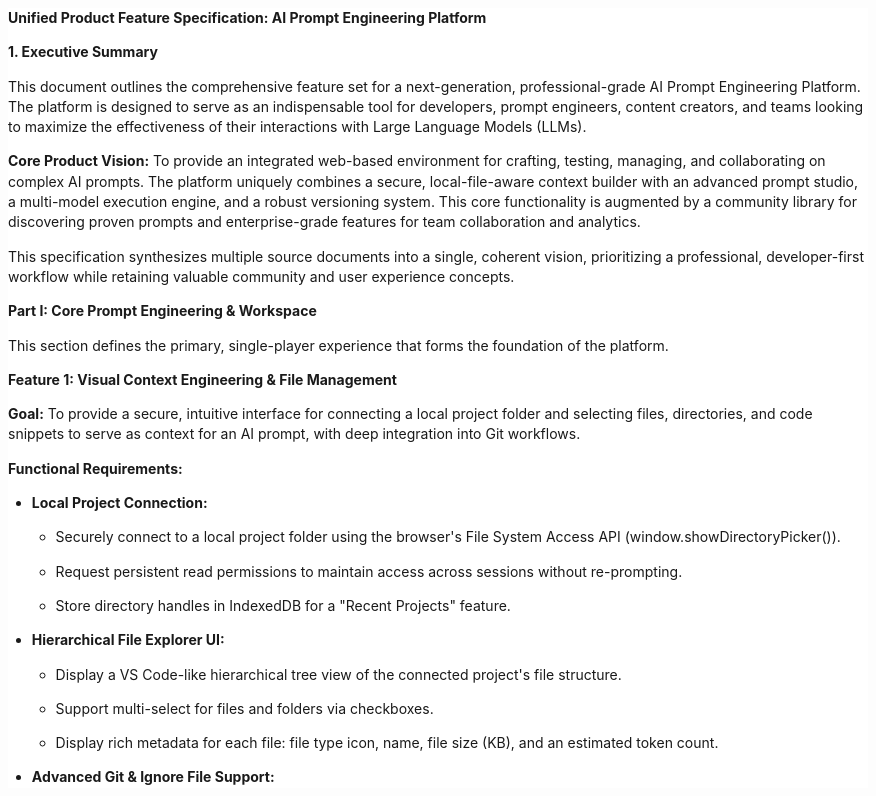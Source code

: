 **Unified Product Feature Specification: AI Prompt Engineering
Platform**

**1. Executive Summary**

This document outlines the comprehensive feature set for a
next-generation, professional-grade AI Prompt Engineering Platform. The
platform is designed to serve as an indispensable tool for developers,
prompt engineers, content creators, and teams looking to maximize the
effectiveness of their interactions with Large Language Models (LLMs).

**Core Product Vision:** To provide an integrated web-based environment
for crafting, testing, managing, and collaborating on complex AI
prompts. The platform uniquely combines a secure, local-file-aware
context builder with an advanced prompt studio, a multi-model execution
engine, and a robust versioning system. This core functionality is
augmented by a community library for discovering proven prompts and
enterprise-grade features for team collaboration and analytics.

This specification synthesizes multiple source documents into a single,
coherent vision, prioritizing a professional, developer-first workflow
while retaining valuable community and user experience concepts.

**Part I: Core Prompt Engineering & Workspace**

This section defines the primary, single-player experience that forms
the foundation of the platform.

**Feature 1: Visual Context Engineering & File Management**

**Goal:** To provide a secure, intuitive interface for connecting a
local project folder and selecting files, directories, and code snippets
to serve as context for an AI prompt, with deep integration into Git
workflows.

**Functional Requirements:**

- **Local Project Connection:**

  - Securely connect to a local project folder using the browser's File
    System Access API (window.showDirectoryPicker()).

  - Request persistent read permissions to maintain access across
    sessions without re-prompting.

  - Store directory handles in IndexedDB for a "Recent Projects"
    feature.

- **Hierarchical File Explorer UI:**

  - Display a VS Code-like hierarchical tree view of the connected
    project's file structure.

  - Support multi-select for files and folders via checkboxes.

  - Display rich metadata for each file: file type icon, name, file size
    (KB), and an estimated token count.

- **Advanced Git & Ignore File Support:**
